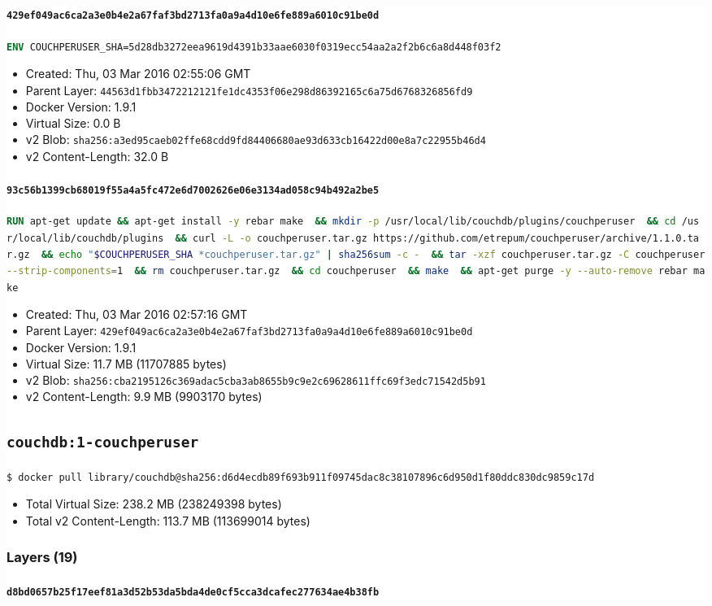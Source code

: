 #### `429ef049ac6ca2a3e0b4e2a67faf3bd2713fa0a9a4d10e6fe889a6010c91be0d`

```dockerfile
ENV COUCHPERUSER_SHA=5d28db3272eea9619d4391b33aae6030f0319ecc54aa2a2f2b6c6a8d448f03f2
```

-	Created: Thu, 03 Mar 2016 02:55:06 GMT
-	Parent Layer: `44563d1fbb3472212121fe1dc4353f06e298d86392165c6a75d6768326856fd9`
-	Docker Version: 1.9.1
-	Virtual Size: 0.0 B
-	v2 Blob: `sha256:a3ed95caeb02ffe68cdd9fd84406680ae93d633cb16422d00e8a7c22955b46d4`
-	v2 Content-Length: 32.0 B

#### `93c56b1399cb68019f55a4a5fc472e6d7002626e06e3134ad058c94b492a2be5`

```dockerfile
RUN apt-get update && apt-get install -y rebar make  && mkdir -p /usr/local/lib/couchdb/plugins/couchperuser  && cd /usr/local/lib/couchdb/plugins  && curl -L -o couchperuser.tar.gz https://github.com/etrepum/couchperuser/archive/1.1.0.tar.gz  && echo "$COUCHPERUSER_SHA *couchperuser.tar.gz" | sha256sum -c -  && tar -xzf couchperuser.tar.gz -C couchperuser --strip-components=1  && rm couchperuser.tar.gz  && cd couchperuser  && make  && apt-get purge -y --auto-remove rebar make
```

-	Created: Thu, 03 Mar 2016 02:57:16 GMT
-	Parent Layer: `429ef049ac6ca2a3e0b4e2a67faf3bd2713fa0a9a4d10e6fe889a6010c91be0d`
-	Docker Version: 1.9.1
-	Virtual Size: 11.7 MB (11707885 bytes)
-	v2 Blob: `sha256:cba2195126c369adac5cba3ab8655b9c9e2c69628611ffc69f3edc71542d5b91`
-	v2 Content-Length: 9.9 MB (9903170 bytes)

## `couchdb:1-couchperuser`

```console
$ docker pull library/couchdb@sha256:d6d4ecdb89f693b911f09745dac8c38107896c6d950d1f80ddc830dc9859c17d
```

-	Total Virtual Size: 238.2 MB (238249398 bytes)
-	Total v2 Content-Length: 113.7 MB (113699014 bytes)

### Layers (19)

#### `d8bd0657b25f17eef81a3d52b53da5bda4de0cf5cca3dcafec277634ae4b38fb`

```dockerfile
